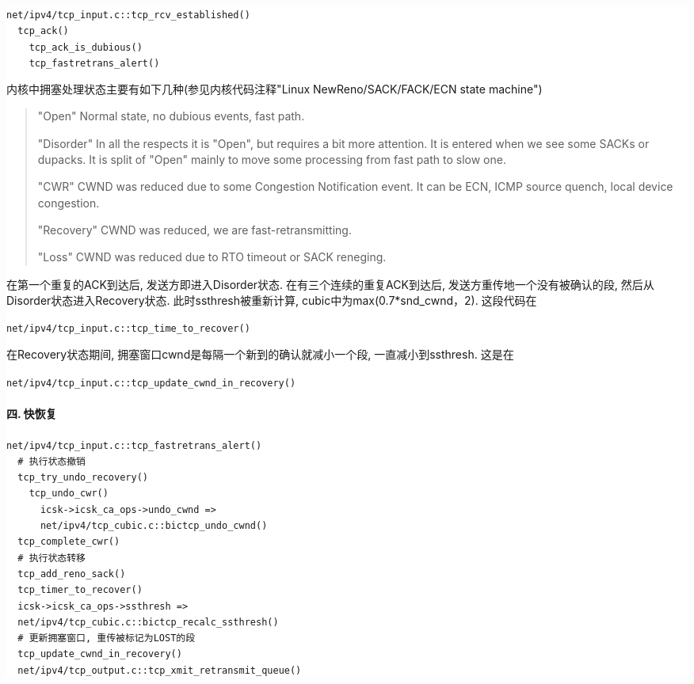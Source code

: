 ```shell
net/ipv4/tcp_input.c::tcp_rcv_established()
  tcp_ack()
    tcp_ack_is_dubious()
    tcp_fastretrans_alert()
```

内核中拥塞处理状态主要有如下几种(参见内核代码注释"Linux NewReno/SACK/FACK/ECN state machine")

> "Open"	Normal state, no dubious events, fast path.
>
> "Disorder"   In all the respects it is "Open", but requires a bit more attention. It is entered when we see some SACKs or dupacks. It is split of "Open" mainly to move some processing from fast path to slow one.
>
> "CWR"	CWND was reduced due to some Congestion Notification event. It can be ECN, ICMP source quench, local device congestion.
>
> "Recovery"	CWND was reduced, we are fast-retransmitting.
>
> "Loss"	CWND was reduced due to RTO timeout or SACK reneging.

在第一个重复的ACK到达后, 发送方即进入Disorder状态. 在有三个连续的重复ACK到达后, 发送方重传地一个没有被确认的段, 然后从Disorder状态进入Recovery状态. 此时ssthresh被重新计算, cubic中为max(0.7*snd_cwnd，2). 这段代码在

```shell
net/ipv4/tcp_input.c::tcp_time_to_recover()
```

在Recovery状态期间, 拥塞窗口cwnd是每隔一个新到的确认就减小一个段, 一直减小到ssthresh. 这是在

```shell
net/ipv4/tcp_input.c::tcp_update_cwnd_in_recovery()
```



#### 四. 快恢复

```shell
net/ipv4/tcp_input.c::tcp_fastretrans_alert()
  # 执行状态撤销
  tcp_try_undo_recovery()
    tcp_undo_cwr()
      icsk->icsk_ca_ops->undo_cwnd =>
      net/ipv4/tcp_cubic.c::bictcp_undo_cwnd()
  tcp_complete_cwr()
  # 执行状态转移
  tcp_add_reno_sack()
  tcp_timer_to_recover()
  icsk->icsk_ca_ops->ssthresh =>
  net/ipv4/tcp_cubic.c::bictcp_recalc_ssthresh()
  # 更新拥塞窗口, 重传被标记为LOST的段
  tcp_update_cwnd_in_recovery()
  net/ipv4/tcp_output.c::tcp_xmit_retransmit_queue()
```
